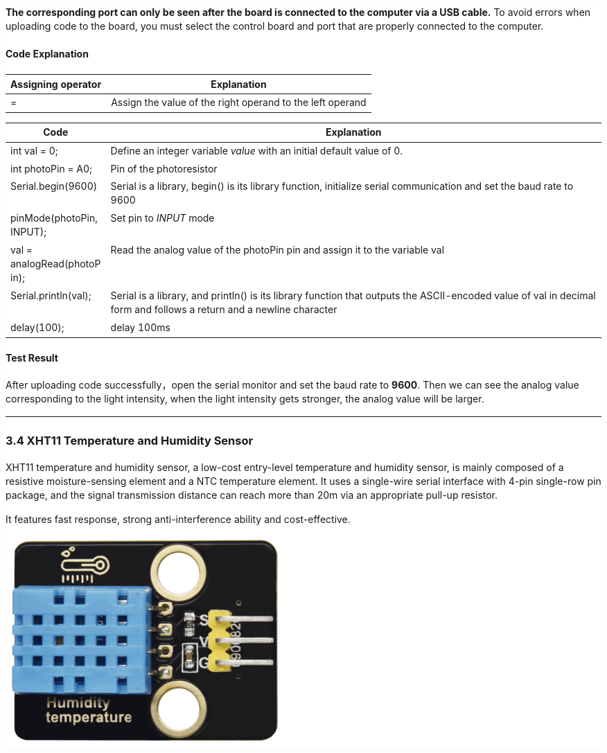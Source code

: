 
**The corresponding port can only be seen after the board is connected to the computer via a USB cable.** To avoid errors when uploading code to the board, you must select the control board and port that are properly connected to the computer.



#### Code Explanation

| Assigning operator | Explanation                                               |
| ------------------ | --------------------------------------------------------- |
| =                  | Assign the value of the right operand to the left operand |




| Code                        | Explanation                                                  |
| --------------------------- | ------------------------------------------------------------ |
| int val = 0;                | Define an integer variable *value* with an initial default value of 0. |
| int photoPin = A0;          | Pin of the photoresistor                                     |
| Serial.begin(9600)          | Serial is a library, begin() is its library function, initialize serial communication and set the baud rate to 9600 |
| pinMode(photoPin, INPUT);   | Set pin to *INPUT* mode                                      |
| val = analogRead(photoPin); | Read the analog value of the photoPin pin and assign it to the variable val |
| Serial.println(val);        | Serial is a library, and println() is its library function that outputs the ASCII-encoded value of val in decimal form and follows  a return and a newline character |
| delay(100);                 | delay 100ms                                                  |



#### Test Result

After uploading code successfully，open the serial monitor and set the baud rate to **9600**. Then we can see the analog value corresponding to the light intensity, when the light intensity gets stronger, the analog value will be larger.

---

### 3.4 XHT11 Temperature and Humidity Sensor

XHT11 temperature and humidity sensor, a low-cost entry-level temperature and humidity sensor, is mainly composed of a resistive moisture-sensing element and a NTC temperature element. It uses a single-wire serial interface with 4-pin single-row pin package, and the signal transmission distance can reach more than 20m via an appropriate pull-up resistor.

It features fast response, strong anti-interference ability and cost-effective. 

![KS6033](media/KS6033.png)
